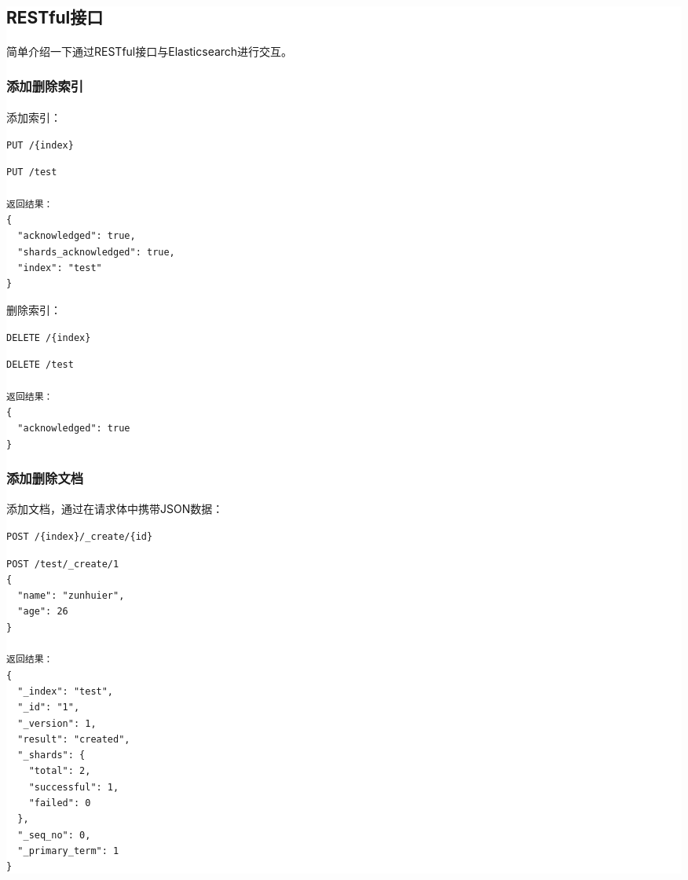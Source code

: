 ## RESTful接口

简单介绍一下通过RESTful接口与Elasticsearch进行交互。

### 添加删除索引

添加索引：

`PUT /{index}`

```
PUT /test

返回结果：
{
  "acknowledged": true,
  "shards_acknowledged": true,
  "index": "test"
}
```

删除索引：

`DELETE /{index}`

```
DELETE /test

返回结果：
{
  "acknowledged": true
}
```

### 添加删除文档

添加文档，通过在请求体中携带JSON数据：

`POST /{index}/_create/{id}`

```
POST /test/_create/1
{
  "name": "zunhuier",
  "age": 26
}

返回结果：
{
  "_index": "test",
  "_id": "1",
  "_version": 1,
  "result": "created",
  "_shards": {
    "total": 2,
    "successful": 1,
    "failed": 0
  },
  "_seq_no": 0,
  "_primary_term": 1
}
```
